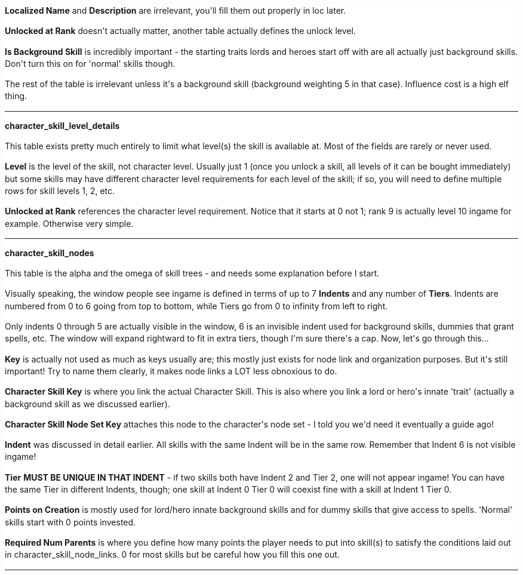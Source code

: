 **Localized Name** and **Description** are irrelevant, you'll fill them out properly in loc later.

**Unlocked at Rank** doesn't actually matter, another table actually defines the unlock level.

**Is Background Skill** is incredibly important - the starting traits lords and heroes start off with are all actually just background skills. Don't turn this on for 'normal' skills though.

The rest of the table is irrelevant unless it's a background skill (background weighting 5 in that case). Influence cost is a high elf thing.

---
**character_skill_level_details**

This table exists pretty much entirely to limit what level(s) the skill is available at. Most of the fields are rarely or never used.

**Level** is the level of the skill, not character level. Usually just 1 (once you unlock a skill, all levels of it can be bought immediately) but some skills may have different character level requirements for each level of the skill; if so, you will need to define multiple rows for skill levels 1, 2, etc.

**Unlocked at Rank** references the character level requirement. Notice that it starts at 0 not 1; rank 9 is actually level 10 ingame for example. Otherwise very simple.

---
**character_skill_nodes**

This table is the alpha and the omega of skill trees - and needs some explanation before I start.

Visually speaking, the window people see ingame is defined in terms of up to 7 **Indents** and any number of **Tiers**. Indents are numbered from 0 to 6 going from top to bottom, while Tiers go from 0 to infinity from left to right.

Only indents 0 through 5 are actually visible in the window, 6 is an invisible indent used for background skills, dummies that grant spells, etc. The window will expand rightward to fit in extra tiers, though I'm sure there's a cap. Now, let's go through this...

**Key** is actually not used as much as keys usually are; this mostly just exists for node link and organization purposes. But it's still important! Try to name them clearly, it makes node links a LOT less obnoxious to do.

**Character Skill Key** is where you link the actual Character Skill. This is also where you link a lord or hero's innate 'trait' (actually a background skill as we discussed earlier).

**Character Skill Node Set Key** attaches this node to the character's node set - I told you we'd need it eventually a guide ago!

**Indent** was discussed in detail earlier. All skills with the same Indent will be in the same row. Remember that Indent 6 is not visible ingame!

**Tier** __MUST BE UNIQUE IN THAT INDENT__ - if two skills both have Indent 2 and Tier 2, one will not appear ingame! You can have the same Tier in different Indents, though; one skill at Indent 0 Tier 0 will coexist fine with a skill at Indent 1 Tier 0.

**Points on Creation** is mostly used for lord/hero innate background skills and for dummy skills that give access to spells. 'Normal' skills start with 0 points invested.

**Required Num Parents** is where you define how many points the player needs to put into skill(s) to satisfy the conditions laid out in character_skill_node_links. 0 for most skills but be careful how you fill this one out.

---